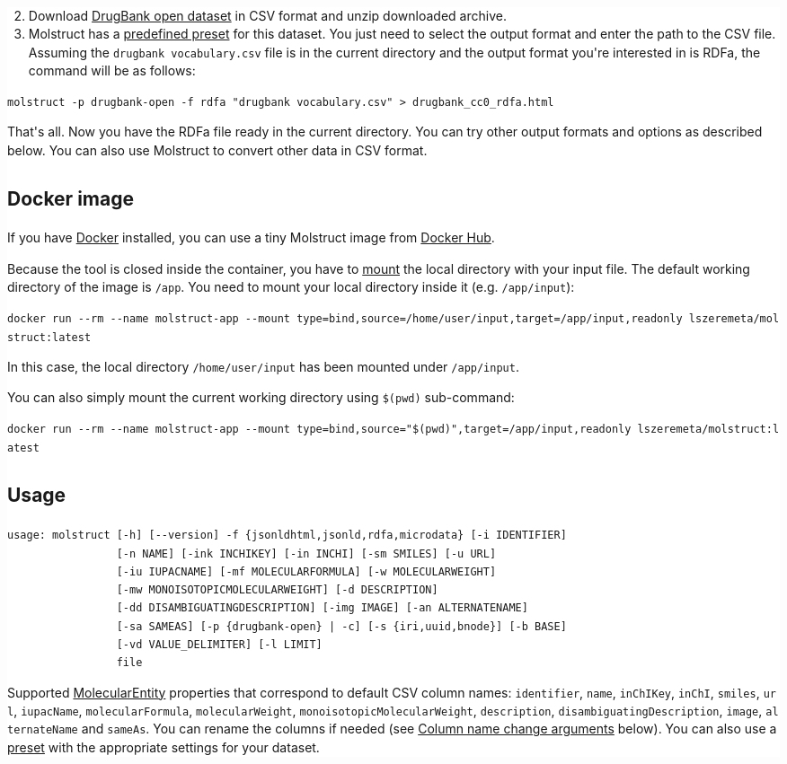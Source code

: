 2. Download [DrugBank open dataset](https://go.drugbank.com/releases/latest/downloads/all-drugbank-vocabulary) in CSV format and unzip downloaded archive.
3. Molstruct has a [predefined preset](#predefined-presets) for this dataset. You just need to select the output format and enter the path to the CSV file. Assuming the `drugbank vocabulary.csv` file is in the current directory and the output format you're interested in is RDFa, the command will be as follows:

```shell
molstruct -p drugbank-open -f rdfa "drugbank vocabulary.csv" > drugbank_cc0_rdfa.html
```

That's all. Now you have the RDFa file ready in the current directory. You can try other output formats and options as described below. You can also use Molstruct to convert other data in CSV format.

## Docker image

If you have [Docker](https://docs.docker.com/engine/install/) installed, you can use a tiny Molstruct image from [Docker Hub](https://hub.docker.com/r/lszeremeta/molstruct).

Because the tool is closed inside the container, you have to [mount](https://docs.docker.com/storage/bind-mounts/#start-a-container-with-a-bind-mount) the local directory with your input file. The default working directory of the image is `/app`. You need to mount your local directory inside it (e.g. `/app/input`):

```shell
docker run --rm --name molstruct-app --mount type=bind,source=/home/user/input,target=/app/input,readonly lszeremeta/molstruct:latest
```

In this case, the local directory `/home/user/input` has been mounted under `/app/input`.

You can also simply mount the current working directory using `$(pwd)` sub-command:

```shell
docker run --rm --name molstruct-app --mount type=bind,source="$(pwd)",target=/app/input,readonly lszeremeta/molstruct:latest
```

## Usage

```
usage: molstruct [-h] [--version] -f {jsonldhtml,jsonld,rdfa,microdata} [-i IDENTIFIER]
                 [-n NAME] [-ink INCHIKEY] [-in INCHI] [-sm SMILES] [-u URL]
                 [-iu IUPACNAME] [-mf MOLECULARFORMULA] [-w MOLECULARWEIGHT]
                 [-mw MONOISOTOPICMOLECULARWEIGHT] [-d DESCRIPTION]
                 [-dd DISAMBIGUATINGDESCRIPTION] [-img IMAGE] [-an ALTERNATENAME]
                 [-sa SAMEAS] [-p {drugbank-open} | -c] [-s {iri,uuid,bnode}] [-b BASE]
                 [-vd VALUE_DELIMITER] [-l LIMIT]
                 file
```

Supported [MolecularEntity](https://bioschemas.org/profiles/MolecularEntity/0.5-RELEASE/) properties that correspond to default CSV column names: `identifier`, `name`, `inChIKey`, `inChI`, `smiles`, `url`, `iupacName`, `molecularFormula`, `molecularWeight`, `monoisotopicMolecularWeight`, `description`, `disambiguatingDescription`, `image`, `alternateName` and `sameAs`. You can rename the columns if needed (see [Column name change arguments](#column-name-change-arguments) below). You can also use a [preset](#predefined-presets) with the appropriate settings for your dataset.
